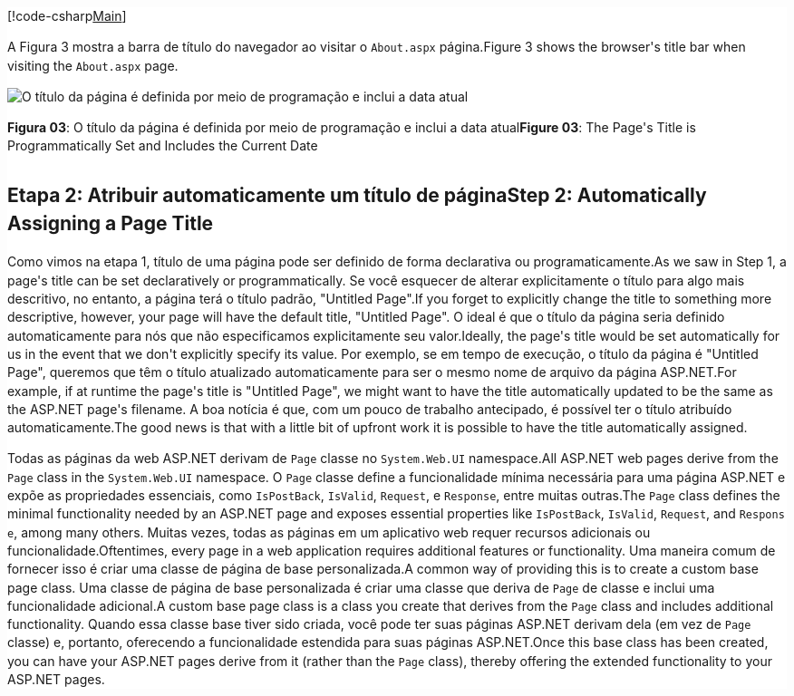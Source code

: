 [!code-csharp[Main](specifying-the-title-meta-tags-and-other-html-headers-in-the-master-page-cs/samples/sample4.cs)]

<span data-ttu-id="62b3d-178">A Figura 3 mostra a barra de título do navegador ao visitar o `About.aspx` página.</span><span class="sxs-lookup"><span data-stu-id="62b3d-178">Figure 3 shows the browser's title bar when visiting the `About.aspx` page.</span></span>

![O título da página é definida por meio de programação e inclui a data atual](specifying-the-title-meta-tags-and-other-html-headers-in-the-master-page-cs/_static/image3.png)

<span data-ttu-id="62b3d-180">**Figura 03**: O título da página é definida por meio de programação e inclui a data atual</span><span class="sxs-lookup"><span data-stu-id="62b3d-180">**Figure 03**: The Page's Title is Programmatically Set and Includes the Current Date</span></span>

## <a name="step-2-automatically-assigning-a-page-title"></a><span data-ttu-id="62b3d-181">Etapa 2: Atribuir automaticamente um título de página</span><span class="sxs-lookup"><span data-stu-id="62b3d-181">Step 2: Automatically Assigning a Page Title</span></span>

<span data-ttu-id="62b3d-182">Como vimos na etapa 1, título de uma página pode ser definido de forma declarativa ou programaticamente.</span><span class="sxs-lookup"><span data-stu-id="62b3d-182">As we saw in Step 1, a page's title can be set declaratively or programmatically.</span></span> <span data-ttu-id="62b3d-183">Se você esquecer de alterar explicitamente o título para algo mais descritivo, no entanto, a página terá o título padrão, "Untitled Page".</span><span class="sxs-lookup"><span data-stu-id="62b3d-183">If you forget to explicitly change the title to something more descriptive, however, your page will have the default title, "Untitled Page".</span></span> <span data-ttu-id="62b3d-184">O ideal é que o título da página seria definido automaticamente para nós que não especificamos explicitamente seu valor.</span><span class="sxs-lookup"><span data-stu-id="62b3d-184">Ideally, the page's title would be set automatically for us in the event that we don't explicitly specify its value.</span></span> <span data-ttu-id="62b3d-185">Por exemplo, se em tempo de execução, o título da página é "Untitled Page", queremos que têm o título atualizado automaticamente para ser o mesmo nome de arquivo da página ASP.NET.</span><span class="sxs-lookup"><span data-stu-id="62b3d-185">For example, if at runtime the page's title is "Untitled Page", we might want to have the title automatically updated to be the same as the ASP.NET page's filename.</span></span> <span data-ttu-id="62b3d-186">A boa notícia é que, com um pouco de trabalho antecipado, é possível ter o título atribuído automaticamente.</span><span class="sxs-lookup"><span data-stu-id="62b3d-186">The good news is that with a little bit of upfront work it is possible to have the title automatically assigned.</span></span>

<span data-ttu-id="62b3d-187">Todas as páginas da web ASP.NET derivam de `Page` classe no `System.Web.UI` namespace.</span><span class="sxs-lookup"><span data-stu-id="62b3d-187">All ASP.NET web pages derive from the `Page` class in the `System.Web.UI` namespace.</span></span> <span data-ttu-id="62b3d-188">O `Page` classe define a funcionalidade mínima necessária para uma página ASP.NET e expõe as propriedades essenciais, como `IsPostBack`, `IsValid`, `Request`, e `Response`, entre muitas outras.</span><span class="sxs-lookup"><span data-stu-id="62b3d-188">The `Page` class defines the minimal functionality needed by an ASP.NET page and exposes essential properties like `IsPostBack`, `IsValid`, `Request`, and `Response`, among many others.</span></span> <span data-ttu-id="62b3d-189">Muitas vezes, todas as páginas em um aplicativo web requer recursos adicionais ou funcionalidade.</span><span class="sxs-lookup"><span data-stu-id="62b3d-189">Oftentimes, every page in a web application requires additional features or functionality.</span></span> <span data-ttu-id="62b3d-190">Uma maneira comum de fornecer isso é criar uma classe de página de base personalizada.</span><span class="sxs-lookup"><span data-stu-id="62b3d-190">A common way of providing this is to create a custom base page class.</span></span> <span data-ttu-id="62b3d-191">Uma classe de página de base personalizada é criar uma classe que deriva de `Page` de classe e inclui uma funcionalidade adicional.</span><span class="sxs-lookup"><span data-stu-id="62b3d-191">A custom base page class is a class you create that derives from the `Page` class and includes additional functionality.</span></span> <span data-ttu-id="62b3d-192">Quando essa classe base tiver sido criada, você pode ter suas páginas ASP.NET derivam dela (em vez de `Page` classe) e, portanto, oferecendo a funcionalidade estendida para suas páginas ASP.NET.</span><span class="sxs-lookup"><span data-stu-id="62b3d-192">Once this base class has been created, you can have your ASP.NET pages derive from it (rather than the `Page` class), thereby offering the extended functionality to your ASP.NET pages.</span></span>
